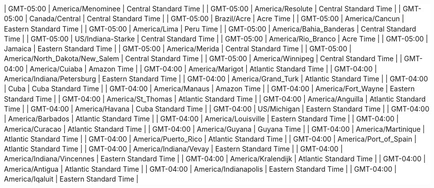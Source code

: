 | GMT-05:00 | America/Menominee | Central Standard Time |
| GMT-05:00 | America/Resolute | Central Standard Time |
| GMT-05:00 | Canada/Central | Central Standard Time |
| GMT-05:00 | Brazil/Acre | Acre Time |
| GMT-05:00 | America/Cancun | Eastern Standard Time |
| GMT-05:00 | America/Lima | Peru Time |
| GMT-05:00 | America/Bahia_Banderas | Central Standard Time |
| GMT-05:00 | US/Indiana-Starke | Central Standard Time |
| GMT-05:00 | America/Rio_Branco | Acre Time |
| GMT-05:00 | Jamaica | Eastern Standard Time |
| GMT-05:00 | America/Merida | Central Standard Time |
| GMT-05:00 | America/North_Dakota/New_Salem | Central Standard Time |
| GMT-05:00 | America/Winnipeg | Central Standard Time |
| GMT-04:00 | America/Cuiaba | Amazon Time |
| GMT-04:00 | America/Marigot | Atlantic Standard Time |
| GMT-04:00 | America/Indiana/Petersburg | Eastern Standard Time |
| GMT-04:00 | America/Grand_Turk | Atlantic Standard Time |
| GMT-04:00 | Cuba | Cuba Standard Time |
| GMT-04:00 | America/Manaus | Amazon Time |
| GMT-04:00 | America/Fort_Wayne | Eastern Standard Time |
| GMT-04:00 | America/St_Thomas | Atlantic Standard Time |
| GMT-04:00 | America/Anguilla | Atlantic Standard Time |
| GMT-04:00 | America/Havana | Cuba Standard Time |
| GMT-04:00 | US/Michigan | Eastern Standard Time |
| GMT-04:00 | America/Barbados | Atlantic Standard Time |
| GMT-04:00 | America/Louisville | Eastern Standard Time |
| GMT-04:00 | America/Curacao | Atlantic Standard Time |
| GMT-04:00 | America/Guyana | Guyana Time |
| GMT-04:00 | America/Martinique | Atlantic Standard Time |
| GMT-04:00 | America/Puerto_Rico | Atlantic Standard Time |
| GMT-04:00 | America/Port_of_Spain | Atlantic Standard Time |
| GMT-04:00 | America/Indiana/Vevay | Eastern Standard Time |
| GMT-04:00 | America/Indiana/Vincennes | Eastern Standard Time |
| GMT-04:00 | America/Kralendijk | Atlantic Standard Time |
| GMT-04:00 | America/Antigua | Atlantic Standard Time |
| GMT-04:00 | America/Indianapolis | Eastern Standard Time |
| GMT-04:00 | America/Iqaluit | Eastern Standard Time |